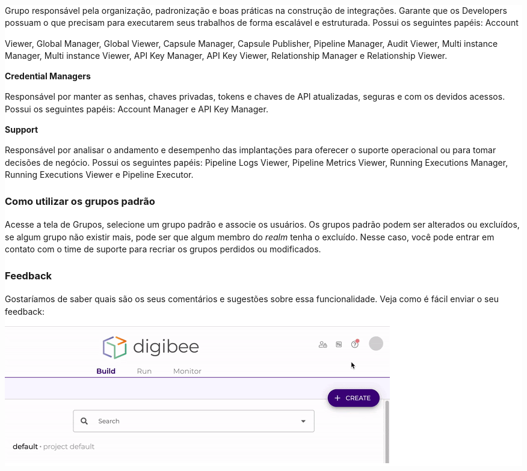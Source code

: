 Grupo responsável pela organização, padronização e boas práticas na construção de integrações. Garante que os Developers possuam o que precisam para executarem seus trabalhos de forma escalável e estruturada. Possui os seguintes papéis: Account

Viewer, Global Manager, Global Viewer, Capsule Manager, Capsule Publisher, Pipeline Manager, Audit Viewer, Multi instance Manager, Multi instance Viewer, API Key Manager, API Key Viewer, Relationship Manager e Relationship Viewer.

**Credential Managers**

Responsável por manter as senhas, chaves privadas, tokens e chaves de API atualizadas, seguras e com os devidos acessos. Possui os seguintes papéis: Account Manager e API Key Manager.

**Support**

Responsável por analisar o andamento e desempenho das implantações para oferecer o suporte operacional ou para tomar decisões de negócio. Possui os seguintes papéis: Pipeline Logs Viewer, Pipeline Metrics Viewer, Running Executions Manager, Running Executions Viewer e Pipeline Executor.

### **Como utilizar os grupos padrão** <a href="#h_72cf0de714" id="h_72cf0de714"></a>

Acesse a tela de Grupos, selecione um grupo padrão e associe os usuários. Os grupos padrão podem ser alterados ou excluídos, se algum grupo não existir mais, pode ser que algum membro do _realm_ tenha o excluído. Nesse caso, você pode entrar em contato com o time de suporte para recriar os grupos perdidos ou modificados.

### **Feedback** <a href="#h_56a00631b2" id="h_56a00631b2"></a>

Gostaríamos de saber quais são os seus comentários e sugestões sobre essa funcionalidade. Veja como é fácil enviar o seu feedback:

![](<../../.gitbook/assets/8 - Gif - feeback.gif>)
